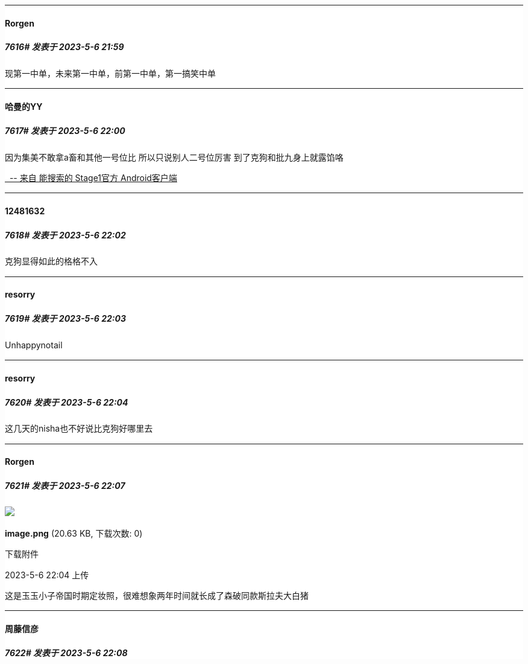 *****

####  Rorgen  
##### 7616#       发表于 2023-5-6 21:59

现第一中单，未来第一中单，前第一中单，第一搞笑中单

*****

####  哈曼的YY  
##### 7617#       发表于 2023-5-6 22:00

因为集美不敢拿a畜和其他一号位比 所以只说别人二号位厉害 到了克狗和批九身上就露馅咯

[  -- 来自 能搜索的 Stage1官方 Android客户端](https://www.coolapk.com/apk/140634)

*****

####  12481632  
##### 7618#       发表于 2023-5-6 22:02

克狗显得如此的格格不入


*****

####  resorry  
##### 7619#       发表于 2023-5-6 22:03

Unhappynotail

*****

####  resorry  
##### 7620#       发表于 2023-5-6 22:04

这几天的nisha也不好说比克狗好哪里去


*****

####  Rorgen  
##### 7621#       发表于 2023-5-6 22:07

<img src="https://img.saraba1st.com/forum/202305/06/220445tufztqqu9g7hv932.png" referrerpolicy="no-referrer">

<strong>image.png</strong> (20.63 KB, 下载次数: 0)

下载附件

2023-5-6 22:04 上传

这是玉玉小子帝国时期定妆照，很难想象两年时间就长成了森破同款斯拉夫大白猪

*****

####  周藤信彦  
##### 7622#       发表于 2023-5-6 22:08
